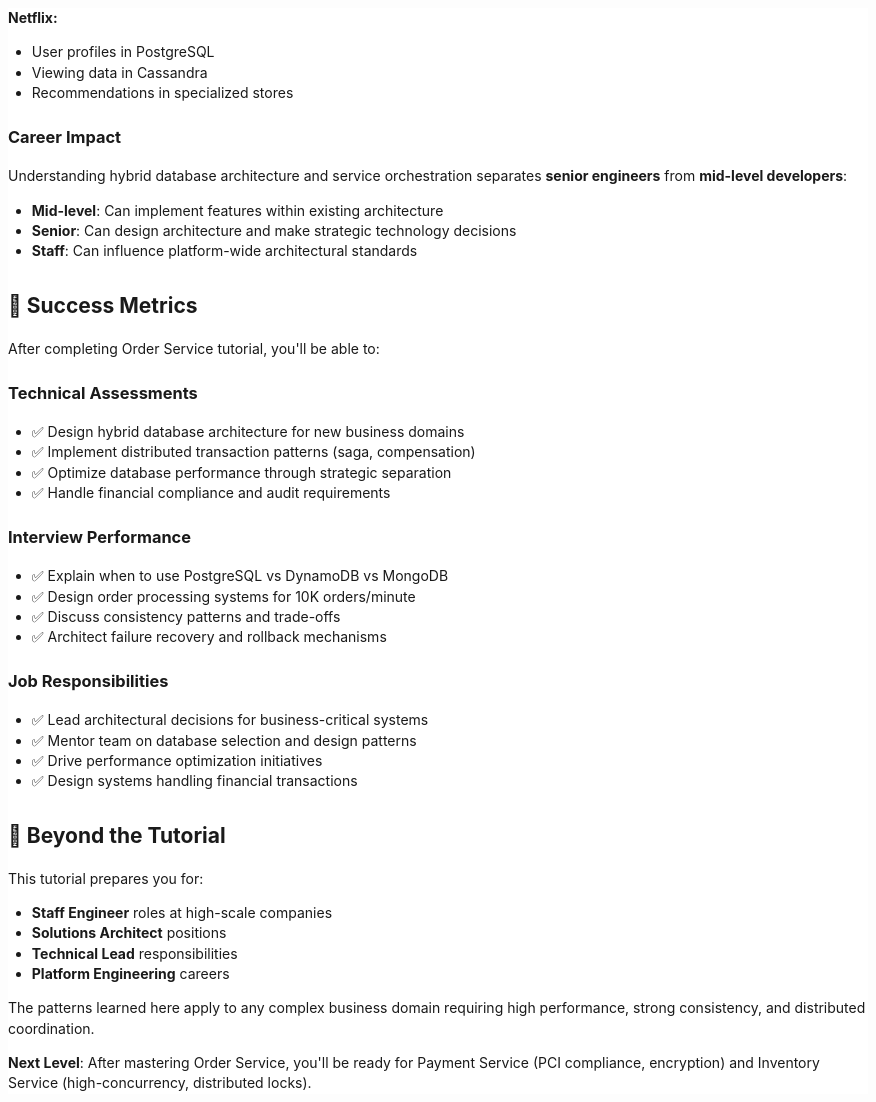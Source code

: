 **Netflix:**
- User profiles in PostgreSQL  
- Viewing data in Cassandra
- Recommendations in specialized stores

### **Career Impact**
Understanding hybrid database architecture and service orchestration separates **senior engineers** from **mid-level developers**:

- **Mid-level**: Can implement features within existing architecture
- **Senior**: Can design architecture and make strategic technology decisions
- **Staff**: Can influence platform-wide architectural standards

## 🎯 Success Metrics

After completing Order Service tutorial, you'll be able to:

### **Technical Assessments**
- ✅ Design hybrid database architecture for new business domains
- ✅ Implement distributed transaction patterns (saga, compensation)
- ✅ Optimize database performance through strategic separation
- ✅ Handle financial compliance and audit requirements

### **Interview Performance**
- ✅ Explain when to use PostgreSQL vs DynamoDB vs MongoDB
- ✅ Design order processing systems for 10K orders/minute
- ✅ Discuss consistency patterns and trade-offs
- ✅ Architect failure recovery and rollback mechanisms

### **Job Responsibilities**
- ✅ Lead architectural decisions for business-critical systems
- ✅ Mentor team on database selection and design patterns
- ✅ Drive performance optimization initiatives
- ✅ Design systems handling financial transactions

## 🚀 Beyond the Tutorial

This tutorial prepares you for:
- **Staff Engineer** roles at high-scale companies
- **Solutions Architect** positions
- **Technical Lead** responsibilities
- **Platform Engineering** careers

The patterns learned here apply to any complex business domain requiring high performance, strong consistency, and distributed coordination.

**Next Level**: After mastering Order Service, you'll be ready for Payment Service (PCI compliance, encryption) and Inventory Service (high-concurrency, distributed locks).